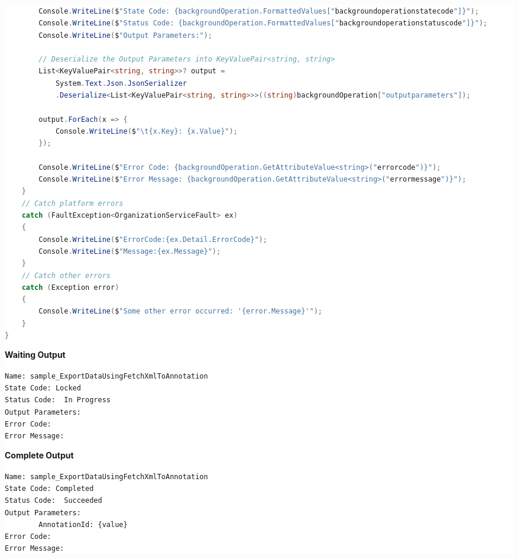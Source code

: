 ```csharp
        Console.WriteLine($"State Code: {backgroundOperation.FormattedValues["backgroundoperationstatecode"]}");
        Console.WriteLine($"Status Code: {backgroundOperation.FormattedValues["backgroundoperationstatuscode"]}");
        Console.WriteLine($"Output Parameters:");

        // Deserialize the Output Parameters into KeyValuePair<string, string>
        List<KeyValuePair<string, string>>? output = 
            System.Text.Json.JsonSerializer
            .Deserialize<List<KeyValuePair<string, string>>>((string)backgroundOperation["outputparameters"]);

        output.ForEach(x => {
            Console.WriteLine($"\t{x.Key}: {x.Value}");
        });

        Console.WriteLine($"Error Code: {backgroundOperation.GetAttributeValue<string>("errorcode")}");
        Console.WriteLine($"Error Message: {backgroundOperation.GetAttributeValue<string>("errormessage")}");
    }
    // Catch platform errors
    catch (FaultException<OrganizationServiceFault> ex)
    {
        Console.WriteLine($"ErrorCode:{ex.Detail.ErrorCode}");
        Console.WriteLine($"Message:{ex.Message}");
    }
    // Catch other errors
    catch (Exception error)
    {
        Console.WriteLine($"Some other error occurred: '{error.Message}'");
    }
}
```

**Waiting Output**

```console
Name: sample_ExportDataUsingFetchXmlToAnnotation
State Code: Locked
Status Code:  In Progress
Output Parameters:  
Error Code:  
Error Message:  
```

**Complete Output**

```console
Name: sample_ExportDataUsingFetchXmlToAnnotation
State Code: Completed
Status Code:  Succeeded
Output Parameters:
        AnnotationId: {value}
Error Code:  
Error Message:  
```
